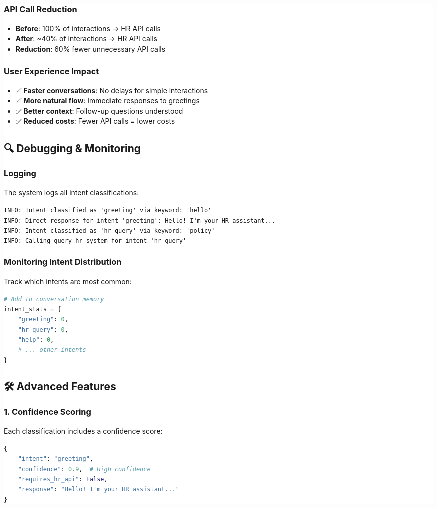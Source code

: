 ### API Call Reduction

- **Before**: 100% of interactions → HR API calls
- **After**: ~40% of interactions → HR API calls
- **Reduction**: 60% fewer unnecessary API calls

### User Experience Impact

- ✅ **Faster conversations**: No delays for simple interactions
- ✅ **More natural flow**: Immediate responses to greetings
- ✅ **Better context**: Follow-up questions understood
- ✅ **Reduced costs**: Fewer API calls = lower costs

## 🔍 Debugging & Monitoring

### Logging

The system logs all intent classifications:

```
INFO: Intent classified as 'greeting' via keyword: 'hello'
INFO: Direct response for intent 'greeting': Hello! I'm your HR assistant...
INFO: Intent classified as 'hr_query' via keyword: 'policy'
INFO: Calling query_hr_system for intent 'hr_query'
```

### Monitoring Intent Distribution

Track which intents are most common:

```python
# Add to conversation memory
intent_stats = {
    "greeting": 0,
    "hr_query": 0,
    "help": 0,
    # ... other intents
}
```

## 🛠️ Advanced Features

### 1. Confidence Scoring

Each classification includes a confidence score:

```python
{
    "intent": "greeting",
    "confidence": 0.9,  # High confidence
    "requires_hr_api": False,
    "response": "Hello! I'm your HR assistant..."
}
```
